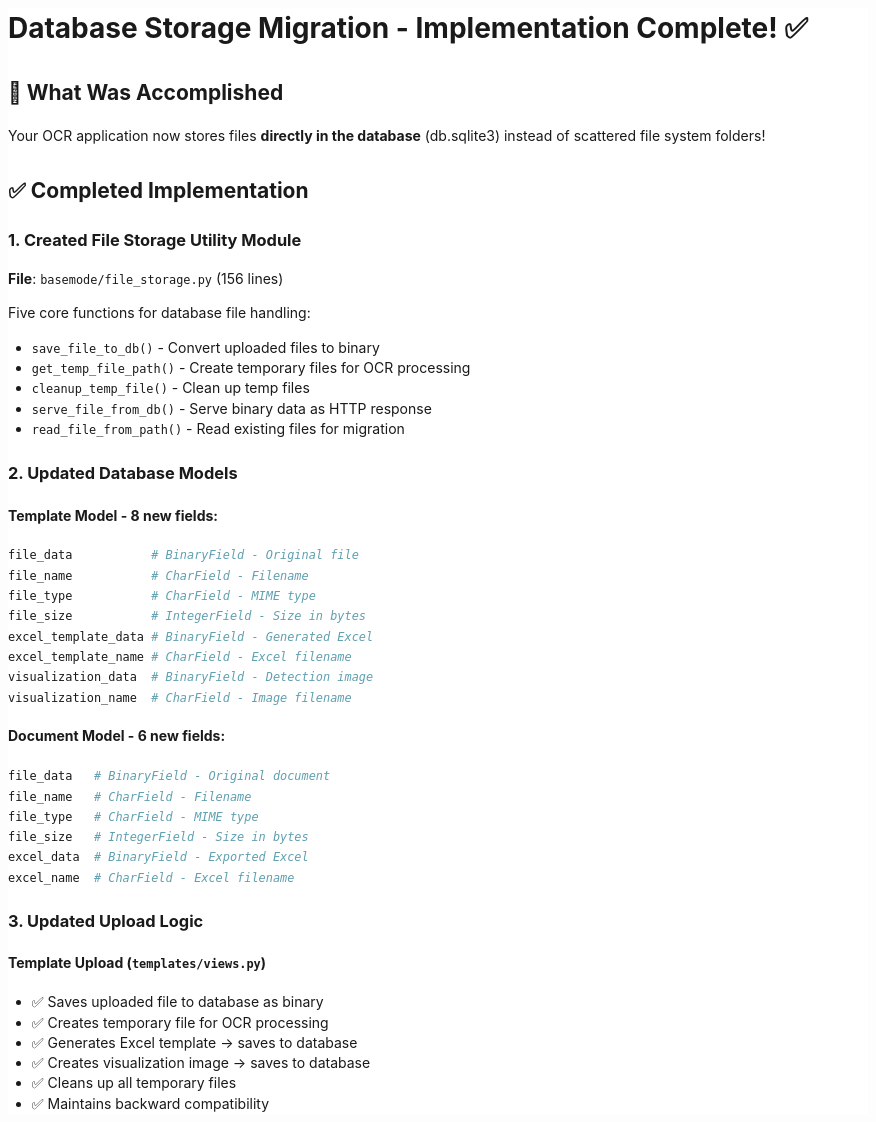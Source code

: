 # Database Storage Migration - Implementation Complete! ✅

## 🎉 What Was Accomplished

Your OCR application now stores files **directly in the database** (db.sqlite3) instead of scattered file system folders!

## ✅ Completed Implementation

### 1. Created File Storage Utility Module
**File**: `basemode/file_storage.py` (156 lines)

Five core functions for database file handling:
- `save_file_to_db()` - Convert uploaded files to binary
- `get_temp_file_path()` - Create temporary files for OCR processing
- `cleanup_temp_file()` - Clean up temp files
- `serve_file_from_db()` - Serve binary data as HTTP response
- `read_file_from_path()` - Read existing files for migration

### 2. Updated Database Models

#### Template Model - 8 new fields:
```python
file_data           # BinaryField - Original file
file_name           # CharField - Filename
file_type           # CharField - MIME type
file_size           # IntegerField - Size in bytes
excel_template_data # BinaryField - Generated Excel
excel_template_name # CharField - Excel filename
visualization_data  # BinaryField - Detection image
visualization_name  # CharField - Image filename
```

#### Document Model - 6 new fields:
```python
file_data   # BinaryField - Original document
file_name   # CharField - Filename
file_type   # CharField - MIME type
file_size   # IntegerField - Size in bytes
excel_data  # BinaryField - Exported Excel
excel_name  # CharField - Excel filename
```

### 3. Updated Upload Logic

#### Template Upload (`templates/views.py`)
- ✅ Saves uploaded file to database as binary
- ✅ Creates temporary file for OCR processing
- ✅ Generates Excel template → saves to database
- ✅ Creates visualization image → saves to database
- ✅ Cleans up all temporary files
- ✅ Maintains backward compatibility
